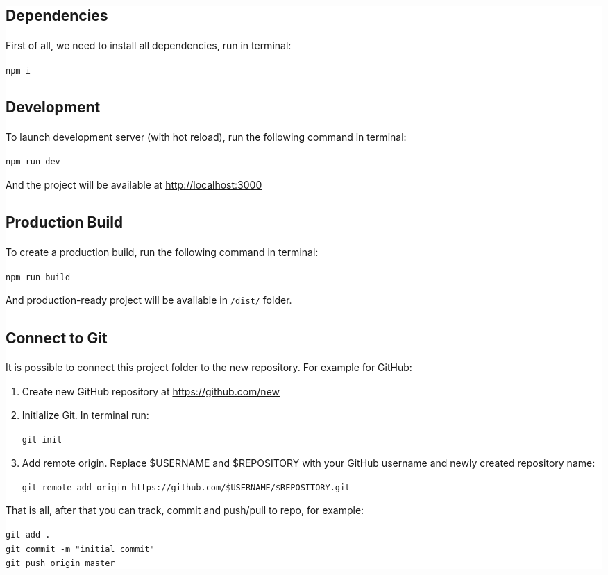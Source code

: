 
## Dependencies

First of all, we need to install all dependencies, run in terminal:

```
npm i
```

## Development

To launch development server (with hot reload), run the following command in terminal:

```
npm run dev
```

And the project will be available at [http://localhost:3000](http://localhost:3000)

## Production Build

To create a production build, run the following command in terminal:

```
npm run build
```

And production-ready project will be available in `/dist/` folder.

## Connect to Git

It is possible to connect this project folder to the new repository. For example for GitHub:

1. Create new GitHub repository at https://github.com/new

2. Initialize Git. In terminal run:

   ```
   git init
   ```

3. Add remote origin. Replace $USERNAME and $REPOSITORY with your GitHub username and newly created repository name:
   ```
   git remote add origin https://github.com/$USERNAME/$REPOSITORY.git
   ```

That is all, after that you can track, commit and push/pull to repo, for example:

```
git add .
git commit -m "initial commit"
git push origin master
```
